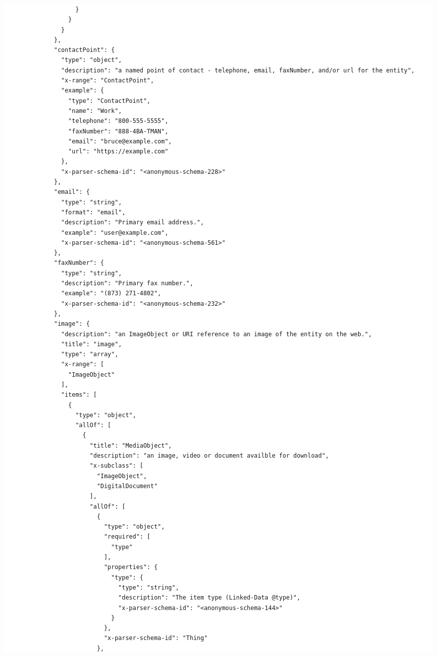                         }
                      }
                    }
                  },
                  "contactPoint": {
                    "type": "object",
                    "description": "a named point of contact - telephone, email, faxNumber, and/or url for the entity",
                    "x-range": "ContactPoint",
                    "example": {
                      "type": "ContactPoint",
                      "name": "Work",
                      "telephone": "800-555-5555",
                      "faxNumber": "888-4BA-TMAN",
                      "email": "bruce@example.com",
                      "url": "https://example.com"
                    },
                    "x-parser-schema-id": "<anonymous-schema-228>"
                  },
                  "email": {
                    "type": "string",
                    "format": "email",
                    "description": "Primary email address.",
                    "example": "user@example.com",
                    "x-parser-schema-id": "<anonymous-schema-561>"
                  },
                  "faxNumber": {
                    "type": "string",
                    "description": "Primary fax number.",
                    "example": "(873) 271-4802",
                    "x-parser-schema-id": "<anonymous-schema-232>"
                  },
                  "image": {
                    "description": "an ImageObject or URI reference to an image of the entity on the web.",
                    "title": "image",
                    "type": "array",
                    "x-range": [
                      "ImageObject"
                    ],
                    "items": [
                      {
                        "type": "object",
                        "allOf": [
                          {
                            "title": "MediaObject",
                            "description": "an image, video or document availble for download",
                            "x-subclass": [
                              "ImageObject",
                              "DigitalDocument"
                            ],
                            "allOf": [
                              {
                                "type": "object",
                                "required": [
                                  "type"
                                ],
                                "properties": {
                                  "type": {
                                    "type": "string",
                                    "description": "The item type (Linked-Data @type)",
                                    "x-parser-schema-id": "<anonymous-schema-144>"
                                  }
                                },
                                "x-parser-schema-id": "Thing"
                              },